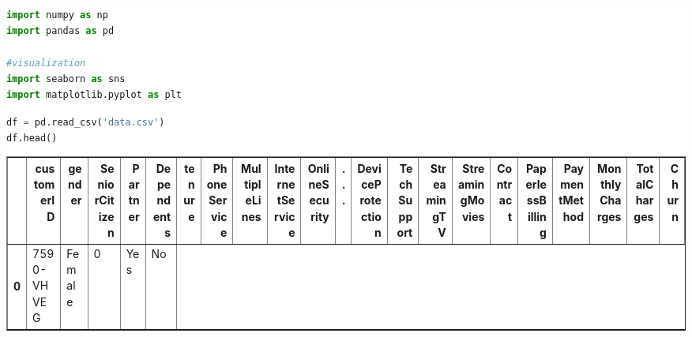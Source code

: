 

```python
import numpy as np 
import pandas as pd

#visualization
import seaborn as sns
import matplotlib.pyplot as plt
```


```python
df = pd.read_csv('data.csv')
df.head()
```




<div>
<style scoped>
    .dataframe tbody tr th:only-of-type {
        vertical-align: middle;
    }

    .dataframe tbody tr th {
        vertical-align: top;
    }

    .dataframe thead th {
        text-align: right;
    }
</style>
<table border="1" class="dataframe">
  <thead>
    <tr style="text-align: right;">
      <th></th>
      <th>customerID</th>
      <th>gender</th>
      <th>SeniorCitizen</th>
      <th>Partner</th>
      <th>Dependents</th>
      <th>tenure</th>
      <th>PhoneService</th>
      <th>MultipleLines</th>
      <th>InternetService</th>
      <th>OnlineSecurity</th>
      <th>...</th>
      <th>DeviceProtection</th>
      <th>TechSupport</th>
      <th>StreamingTV</th>
      <th>StreamingMovies</th>
      <th>Contract</th>
      <th>PaperlessBilling</th>
      <th>PaymentMethod</th>
      <th>MonthlyCharges</th>
      <th>TotalCharges</th>
      <th>Churn</th>
    </tr>
  </thead>
  <tbody>
    <tr>
      <th>0</th>
      <td>7590-VHVEG</td>
      <td>Female</td>
      <td>0</td>
      <td>Yes</td>
      <td>No</td>